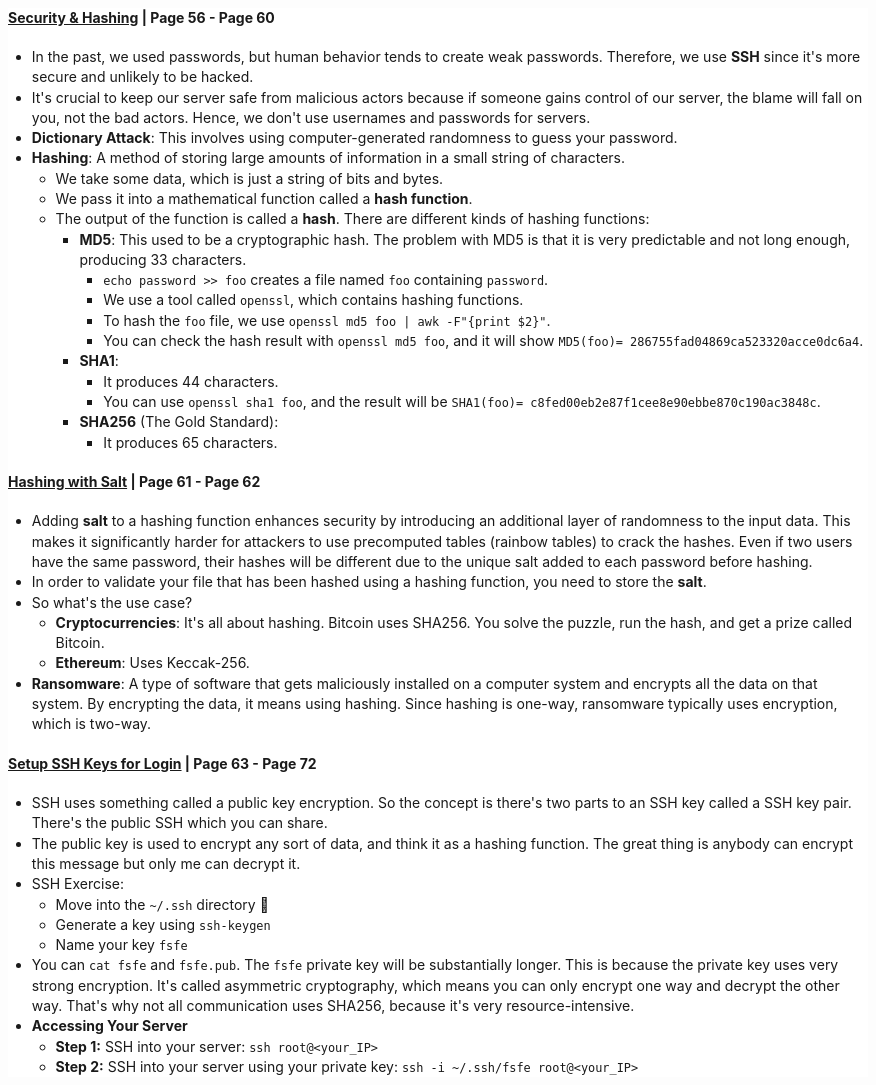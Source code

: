 #### [Security & Hashing](https://static.frontendmasters.com/assets/courses/2023-04-18-fullstack-v3/fullstack-v3-slides.pdf) | Page 56 - Page 60

- In the past, we used passwords, but human behavior tends to create weak passwords. Therefore, we use **SSH** since it's more secure and unlikely to be hacked.
- It's crucial to keep our server safe from malicious actors because if someone gains control of our server, the blame will fall on you, not the bad actors. Hence, we don't use usernames and passwords for servers.
- **Dictionary Attack**: This involves using computer-generated randomness to guess your password.
- **Hashing**: A method of storing large amounts of information in a small string of characters.
  - We take some data, which is just a string of bits and bytes.
  - We pass it into a mathematical function called a **hash function**.
  - The output of the function is called a **hash**. There are different kinds of hashing functions:
    - **MD5**: This used to be a cryptographic hash. The problem with MD5 is that it is very predictable and not long enough, producing 33 characters.
      - `echo password >> foo` creates a file named `foo` containing `password`.
      - We use a tool called `openssl`, which contains hashing functions.
      - To hash the `foo` file, we use `openssl md5 foo | awk -F"{print $2}"`.
      - You can check the hash result with `openssl md5 foo`, and it will show `MD5(foo)= 286755fad04869ca523320acce0dc6a4`.
    - **SHA1**:
      - It produces 44 characters.
      - You can use `openssl sha1 foo`, and the result will be `SHA1(foo)= c8fed00eb2e87f1cee8e90ebbe870c190ac3848c`.
    - **SHA256** (The Gold Standard):
      - It produces 65 characters.

#### [Hashing with Salt](https://static.frontendmasters.com/assets/courses/2023-04-18-fullstack-v3/fullstack-v3-slides.pdf) | Page 61 - Page 62

- Adding **salt** to a hashing function enhances security by introducing an additional layer of randomness to the input data. This makes it significantly harder for attackers to use precomputed tables (rainbow tables) to crack the hashes. Even if two users have the same password, their hashes will be different due to the unique salt added to each password before hashing.
- In order to validate your file that has been hashed using a hashing function, you need to store the **salt**.
- So what's the use case?
  - **Cryptocurrencies**: It's all about hashing. Bitcoin uses SHA256. You solve the puzzle, run the hash, and get a prize called Bitcoin.
  - **Ethereum**: Uses Keccak-256.
- **Ransomware**: A type of software that gets maliciously installed on a computer system and encrypts all the data on that system. By encrypting the data, it means using hashing. Since hashing is one-way, ransomware typically uses encryption, which is two-way.

#### [Setup SSH Keys for Login](https://static.frontendmasters.com/assets/courses/2023-04-18-fullstack-v3/fullstack-v3-slides.pdf) | Page 63 - Page 72

- SSH uses something called a public key encryption. So the concept is there's two parts to an SSH key called a SSH key pair. There's the public SSH which you can share.
- The public key is used to encrypt any sort of data, and think it as a hashing function. The great thing is anybody can encrypt this message but only me can decrypt it.
- SSH Exercise:
  - Move into the `~/.ssh` directory 📁
  - Generate a key using `ssh-keygen`
  - Name your key `fsfe`
- You can `cat fsfe` and `fsfe.pub`. The `fsfe` private key will be substantially longer. This is because the private key uses very strong encryption. It's called asymmetric cryptography, which means you can only encrypt one way and decrypt the other way. That's why not all communication uses SHA256, because it's very resource-intensive.
- **Accessing Your Server**
  - **Step 1:** SSH into your server: `ssh root@<your_IP>`
  - **Step 2:** SSH into your server using your private key: `ssh -i ~/.ssh/fsfe root@<your_IP>`